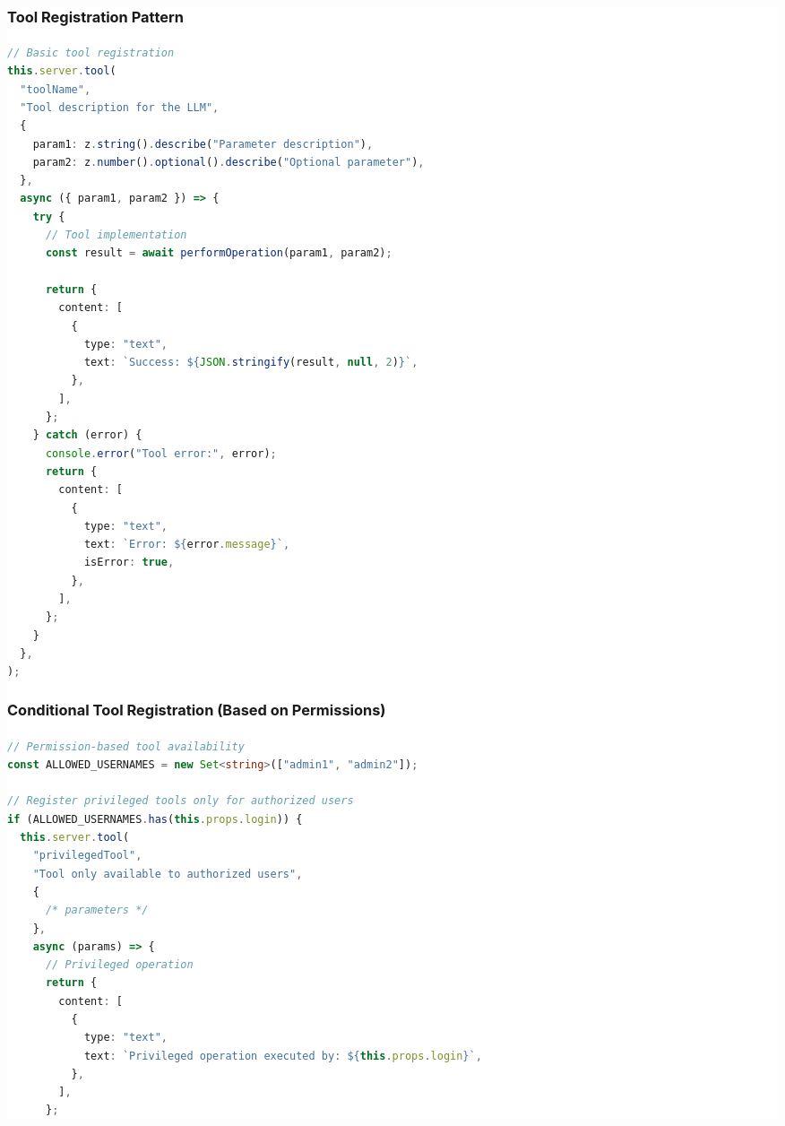 ### Tool Registration Pattern

```typescript
// Basic tool registration
this.server.tool(
  "toolName",
  "Tool description for the LLM",
  {
    param1: z.string().describe("Parameter description"),
    param2: z.number().optional().describe("Optional parameter"),
  },
  async ({ param1, param2 }) => {
    try {
      // Tool implementation
      const result = await performOperation(param1, param2);

      return {
        content: [
          {
            type: "text",
            text: `Success: ${JSON.stringify(result, null, 2)}`,
          },
        ],
      };
    } catch (error) {
      console.error("Tool error:", error);
      return {
        content: [
          {
            type: "text",
            text: `Error: ${error.message}`,
            isError: true,
          },
        ],
      };
    }
  },
);
```

### Conditional Tool Registration (Based on Permissions)

```typescript
// Permission-based tool availability
const ALLOWED_USERNAMES = new Set<string>(["admin1", "admin2"]);

// Register privileged tools only for authorized users
if (ALLOWED_USERNAMES.has(this.props.login)) {
  this.server.tool(
    "privilegedTool",
    "Tool only available to authorized users",
    {
      /* parameters */
    },
    async (params) => {
      // Privileged operation
      return {
        content: [
          {
            type: "text",
            text: `Privileged operation executed by: ${this.props.login}`,
          },
        ],
      };
```